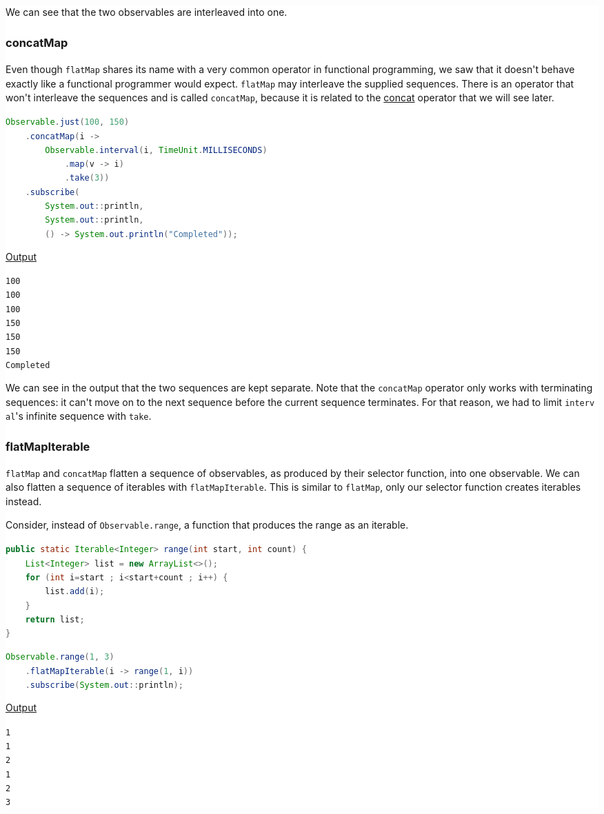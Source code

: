 We can see that the two observables are interleaved into one.

### concatMap

Even though `flatMap` shares its name with a very common operator in functional programming, we saw that it doesn't behave exactly like a functional programmer would expect. `flatMap` may interleave the supplied sequences. There is an operator that won't interleave the sequences and is called `concatMap`, because it is related to the [concat](/Part%203%20-%20Taming%20the%20sequence/4.%20Combining%20sequences.md#concat) operator that we will see later. 

```java
Observable.just(100, 150)
    .concatMap(i ->
        Observable.interval(i, TimeUnit.MILLISECONDS)
            .map(v -> i)
            .take(3))
    .subscribe(
		System.out::println,
		System.out::println,
		() -> System.out.println("Completed"));
```
[Output](/tests/java/itrx/chapter2/transforming/ConcatMapExample.java)
```
100
100
100
150
150
150
Completed
```

We can see in the output that the two sequences are kept separate. Note that the `concatMap` operator only works with terminating sequences: it can't move on to the next sequence before the current sequence terminates. For that reason, we had to limit `interval`'s infinite sequence with `take`.

### flatMapIterable

`flatMap` and `concatMap` flatten a sequence of observables, as produced by their selector function, into one observable. We can also flatten a sequence of iterables with `flatMapIterable`. This is similar to `flatMap`, only our selector function creates iterables instead.

Consider, instead of `Observable.range`, a function that produces the range as an iterable.
```java
public static Iterable<Integer> range(int start, int count) {
	List<Integer> list = new ArrayList<>();
	for (int i=start ; i<start+count ; i++) {
		list.add(i);
	}
	return list;
}
```

```java
Observable.range(1, 3)
	.flatMapIterable(i -> range(1, i))
	.subscribe(System.out::println);
```
[Output](/tests/java/itrx/chapter2/transforming/FlatMapIterableExample.java)
```
1
1
2
1
2
3
```

